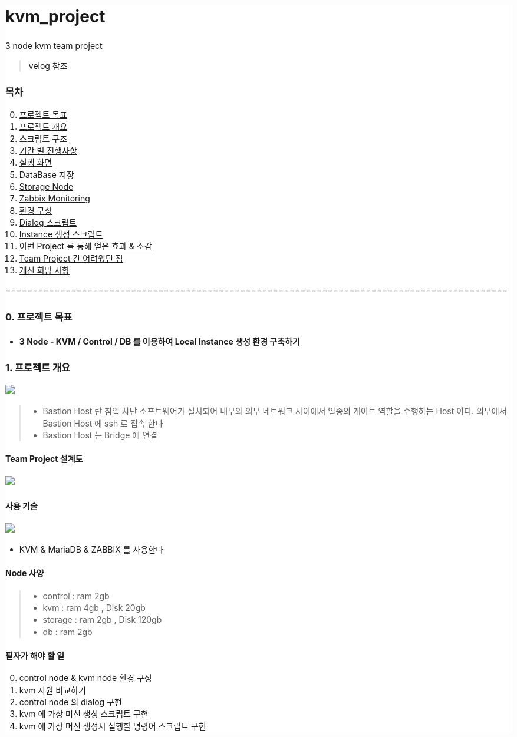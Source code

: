 # kvm_project
3 node kvm team project
> [velog 참조](https://velog.io/@lijahong/0%EB%B6%80%ED%84%B0-%EC%8B%9C%EC%9E%91%ED%95%98%EB%8A%94-KVM-%EA%B3%B5%EB%B6%80-Team-Project-3-Node-KVM)

### 목차
0. [프로젝트 목표](#0.-프로젝트-목표)
1. [프로젝트 개요](#1.-프로젝트-개요)
2. [스크립트 구조](#2.-스크립트-구조)
3. [기간 별 진행사항](#3.-기간-별-진행사항)
4. [실행 화면](#4.-실행-화면)
5. [DataBase 저장](#5.-DataBase-저장)
6. [Storage Node](#6.-Storage-Node)
7. [Zabbix Monitoring](#7.-Zabbix-Monitoring)
8. [환경 구성](#8.-환경-구성)
9. [Dialog 스크립트](#9.-Dialog-스크립트---makeinstance.sh)
10. [Instance 생성 스크립트](#10.-Instance-생성-스크립트---makevm.sh)
11. [이번 Project 를 통해 얻은 효과 & 소감](#11.-이번-Project-를-통해-얻은-효과-&-소감)
12. [Team Project 간 어려웠던 점](#12.-Team-Project-간-어려웠던-점)
13. [개선 희망 사항](#13.-개선-희망-사항)

============================================================================================

### 0. 프로젝트 목표

- #### 3 Node - KVM / Control / DB 를 이용하여 Local Instance 생성 환경 구축하기

### 1. 프로젝트 개요

![](https://velog.velcdn.com/images/lijahong/post/705e685f-9e7f-4566-a0f4-be2d7a9a0ab5/image.png)
> - Bastion Host 란 침입 차단 소프트웨어가 설치되어 내부와 외부 네트워크 사이에서 일종의 게이트 역할을 수행하는 Host 이다. 외부에서 Bastion Host 에 ssh 로 접속 한다
> - Bastion Host 는 Bridge 에 연결

#### Team Project 설계도
![](https://velog.velcdn.com/images/lijahong/post/8af1eb7c-b7f8-46c8-b558-ab384228b640/image.png)

#### 사용 기술
![](https://velog.velcdn.com/images/lijahong/post/d99ad46a-c360-4934-b724-18bfbf6e28f4/image.png)
- KVM & MariaDB & ZABBIX 를 사용한다

#### Node 사양
> - control : ram 2gb
> - kvm : ram 4gb , Disk 20gb
> - storage : ram 2gb , Disk 120gb
> - db : ram 2gb

#### 필자가 해야 할 일
0. control node & kvm node 환경 구성
1. kvm 자원 비교하기
2. control node 의 dialog 구현
3. kvm 에 가상 머신 생성 스크립트 구현
4. kvm 에 가상 머신 생성시 실행할 명령어 스크립트 구현
